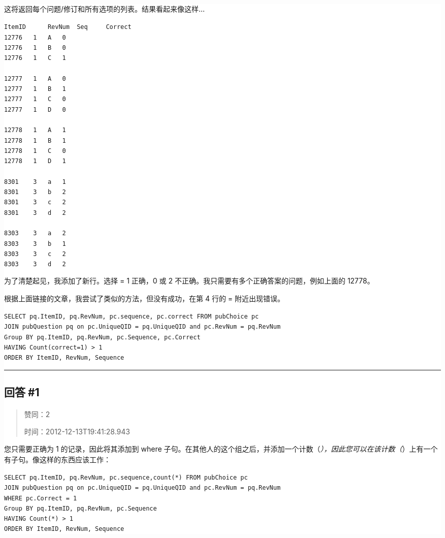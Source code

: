 这将返回每个问题/修订和所有选项的列表。结果看起来像这样...

```
ItemID      RevNum  Seq     Correct
12776   1   A   0
12776   1   B   0
12776   1   C   1

12777   1   A   0
12777   1   B   1
12777   1   C   0
12777   1   D   0

12778   1   A   1
12778   1   B   1
12778   1   C   0
12778   1   D   1

8301    3   a   1
8301    3   b   2
8301    3   c   2
8301    3   d   2

8303    3   a   2
8303    3   b   1
8303    3   c   2
8303    3   d   2 
```

为了清楚起见，我添加了新行。选择 = 1 正确，0 或 2 不正确。我只需要有多个正确答案的问题，例如上面的 12778。

根据上面链接的文章，我尝试了类似的方法，但没有成功，在第 4 行的 = 附近出现错误。

```
SELECT pq.ItemID, pq.RevNum, pc.sequence, pc.correct FROM pubChoice pc 
JOIN pubQuestion pq on pc.UniqueQID = pq.UniqueQID and pc.RevNum = pq.RevNum
Group BY pq.ItemID, pq.RevNum, pc.Sequence, pc.Correct
HAVING Count(correct=1) > 1
ORDER BY ItemID, RevNum, Sequence 
```

* * *

## 回答 #1

> 赞同：2
> 
> 时间：2012-12-13T19:41:28.943

您只需要正确为 1 的记录，因此将其添加到 where 子句。在其他人的这个组之后，并添加一个计数（*），因此您可以在该计数（*）上有一个有子句。像这样的东西应该工作：

```
SELECT pq.ItemID, pq.RevNum, pc.sequence,count(*) FROM pubChoice pc 
JOIN pubQuestion pq on pc.UniqueQID = pq.UniqueQID and pc.RevNum = pq.RevNum
WHERE pc.Correct = 1
Group BY pq.ItemID, pq.RevNum, pc.Sequence
HAVING Count(*) > 1
ORDER BY ItemID, RevNum, Sequence 
```
